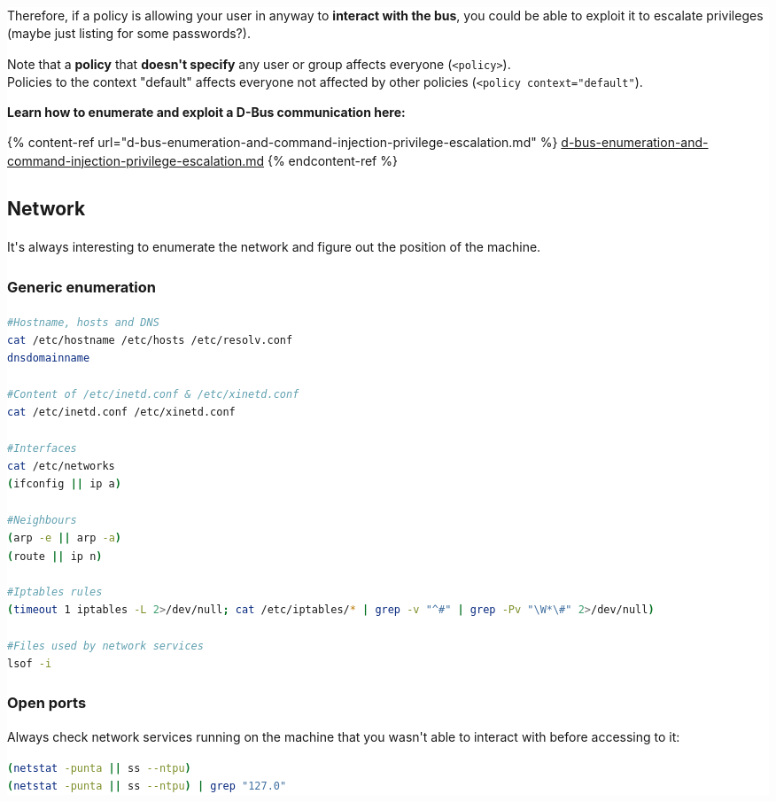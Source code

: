 Therefore, if a policy is allowing your user in anyway to **interact with the bus**, you could be able to exploit it to escalate privileges (maybe just listing for some passwords?).

Note that a **policy** that **doesn't specify** any user or group affects everyone (`<policy>`).\
Policies to the context "default" affects everyone not affected by other policies (`<policy context="default"`).

**Learn how to enumerate and exploit a D-Bus communication here:**

{% content-ref url="d-bus-enumeration-and-command-injection-privilege-escalation.md" %}
[d-bus-enumeration-and-command-injection-privilege-escalation.md](d-bus-enumeration-and-command-injection-privilege-escalation.md)
{% endcontent-ref %}

## **Network**

It's always interesting to enumerate the network and figure out the position of the machine.

### Generic enumeration

```bash
#Hostname, hosts and DNS
cat /etc/hostname /etc/hosts /etc/resolv.conf
dnsdomainname

#Content of /etc/inetd.conf & /etc/xinetd.conf
cat /etc/inetd.conf /etc/xinetd.conf

#Interfaces
cat /etc/networks
(ifconfig || ip a)

#Neighbours
(arp -e || arp -a)
(route || ip n)

#Iptables rules
(timeout 1 iptables -L 2>/dev/null; cat /etc/iptables/* | grep -v "^#" | grep -Pv "\W*\#" 2>/dev/null)

#Files used by network services
lsof -i
```

### Open ports

Always check network services running on the machine that you wasn't able to interact with before accessing to it:

```bash
(netstat -punta || ss --ntpu)
(netstat -punta || ss --ntpu) | grep "127.0"
```
